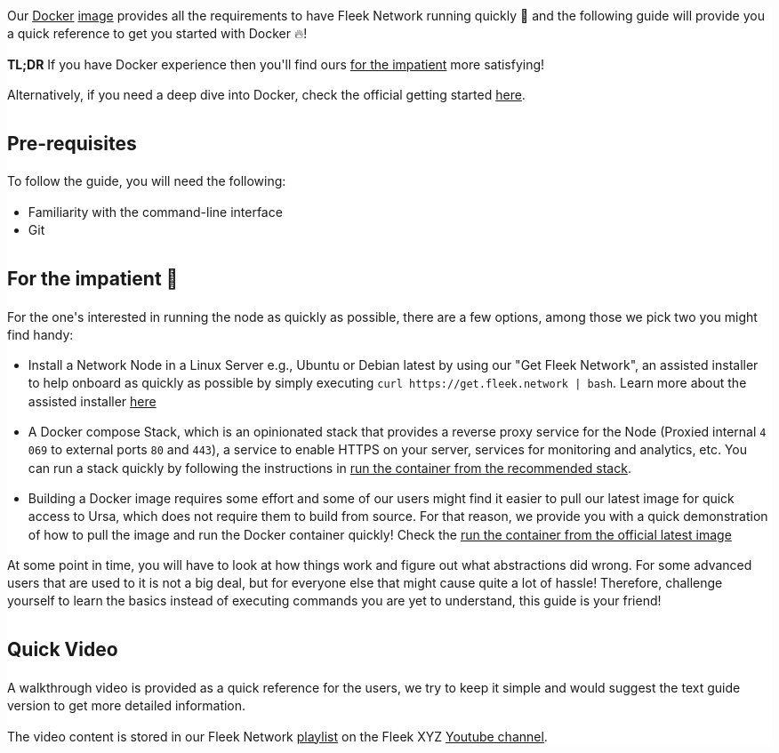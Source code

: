 Our [Docker](https://www.docker.com/) [image](https://docs.docker.com/engine/reference/commandline/images/) provides all the requirements to have Fleek Network running quickly 🌈 and the following guide will provide you a quick reference to get you started with Docker 🔥! 

**TL;DR** If you have Docker experience then you'll find ours [for the impatient](#for-the-impatient) more satisfying!

Alternatively, if you need a deep dive into Docker, check the official getting started [here](https://docs.docker.com/get-started/).

## Pre-requisites

To follow the guide, you will need the following:

- Familiarity with the command-line interface
- Git


<CheckoutCommitWarning />

## For the impatient 😤

For the one's interested in running the node as quickly as possible, there are a few options, among those we pick two you might find handy:

- Install a Network Node in a Linux Server e.g., Ubuntu or Debian latest by using our "Get Fleek Network", an assisted installer to help onboard as quickly as possible by simply executing `curl https://get.fleek.network | bash`. Learn more about the assisted installer [here](./fleek-network-how-to-install-a-node-easily-with-the-assisted-installer.md)

- A Docker compose Stack, which is an opinionated stack that provides a reverse proxy service for the Node (Proxied internal `4069` to external ports `80` and `443`), a service to enable HTTPS on your server, services for monitoring and analytics, etc. You can run a stack quickly by following the instructions in [run the container from the recommended stack](#run-the-container-from-the-recommended-stack).

- Building a Docker image requires some effort and some of our users might find it easier to pull our latest image for quick access to Ursa, which does not require them to build from source. For that reason, we provide you with a quick demonstration of how to pull the image and run the Docker container quickly! Check the [run the container from the official latest image](#run-the-container-from-the-official-latest-image)

At some point in time, you will have to look at how things work and figure out what abstractions did wrong. For some advanced users that are used to it is not a big deal, but for everyone else that might cause quite a lot of hassle! Therefore, challenge yourself to learn the basics instead of executing commands you are yet to understand, this guide is your friend!

## Quick Video

A walkthrough video is provided as a quick reference for the users, we try to keep it simple and would suggest the text guide version to get more detailed information. 

The video content is stored in our Fleek Network [playlist](https://www.youtube.com/watch?v=uAFIDu3UBvw&list=PL3v9ZaTBrN9GEQ2NmS5xc6YH0E2df5VTn) on the Fleek XYZ [Youtube channel](https://www.youtube.com/@fleekxyz).
